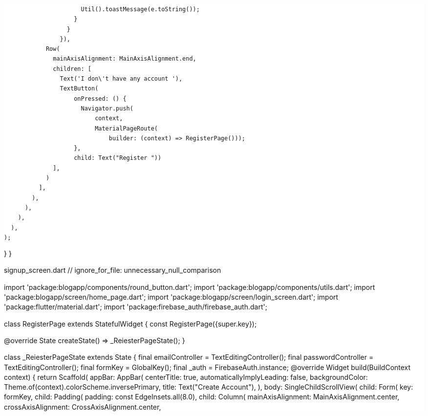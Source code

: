                           Util().toastMessage(e.toString());
                        }
                      }
                    }),
                Row(
                  mainAxisAlignment: MainAxisAlignment.end,
                  children: [
                    Text('I don\'t have any account '),
                    TextButton(
                        onPressed: () {
                          Navigator.push(
                              context,
                              MaterialPageRoute(
                                  builder: (context) => RegisterPage()));
                        },
                        child: Text("Register "))
                  ],
                )
              ],
            ),
          ),
        ),
      ),
    );
  }
}

signup_screen.dart
// ignore_for_file: unnecessary_null_comparison

import 'package:blogapp/components/round_button.dart';
import 'package:blogapp/components/utils.dart';
import 'package:blogapp/screen/home_page.dart';
import 'package:blogapp/screen/login_screen.dart';
import 'package:flutter/material.dart';
import 'package:firebase_auth/firebase_auth.dart';

class RegisterPage extends StatefulWidget {
  const RegisterPage({super.key});

  @override
  State<RegisterPage> createState() => _ReiesterPageState();
}

class _ReiesterPageState extends State<RegisterPage> {
  final emailController = TextEditingController();
  final passwordController = TextEditingController();
  final formKey = GlobalKey<FormState>();
  final _auth = FirebaseAuth.instance;
  @override
  Widget build(BuildContext context) {
    return Scaffold(
      appBar: AppBar(
        centerTitle: true,
        automaticallyImplyLeading: false,
        backgroundColor: Theme.of(context).colorScheme.inversePrimary,
        title: Text("Create Account"),
      ),
      body: SingleChildScrollView(
        child: Form(
          key: formKey,
          child: Padding(
            padding: const EdgeInsets.all(8.0),
            child: Column(
              mainAxisAlignment: MainAxisAlignment.center,
              crossAxisAlignment: CrossAxisAlignment.center,